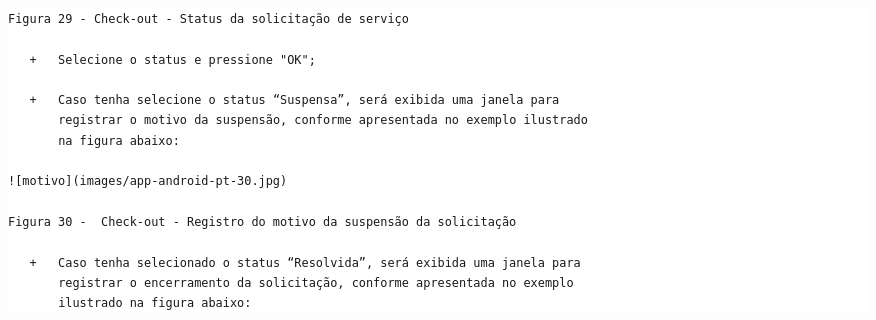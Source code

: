     Figura 29 - Check-out - Status da solicitação de serviço

       +   Selecione o status e pressione "OK";

       +   Caso tenha selecione o status “Suspensa”, será exibida uma janela para
           registrar o motivo da suspensão, conforme apresentada no exemplo ilustrado
           na figura abaixo:

    ![motivo](images/app-android-pt-30.jpg)

    Figura 30 -  Check-out - Registro do motivo da suspensão da solicitação

       +   Caso tenha selecionado o status “Resolvida”, será exibida uma janela para
           registrar o encerramento da solicitação, conforme apresentada no exemplo
           ilustrado na figura abaixo:
